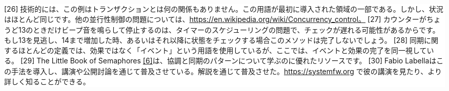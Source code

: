 [26] 技術的には、この例はトランザクションとは何の関係もありません。この用語が最初に導入された領域の一部である。しかし、状況はほとんど同じです。他の並行性制御の問題については、https://en.wikipedia.org/wiki/Concurrency_control。
[27] カウンターがちょうど13のときだけビープ音を鳴らして停止するのは、タイマーのスケジューリングの問題で、チェックが遅れる可能性があるからです。もし13を見逃し、14まで増加した時、あるいはそれ以降に状態をチェックする場合このメソッドは完了しないでしょう。
[28] 同期に関するほとんどの定義では、効果ではなく「イベント」という用語を使用しているが、ここでは、イベントと効果の完了を同一視している。
[29] The Little Book of Semaphores [[6]](https://greenteapress.com/wp/semaphores)は、協調と同期のパターンについて学ぶのに優れたリソースです。
[30] Fabio Labellaはこの手法を導入し、講演や公開討論を通じて普及させている。解説を通じて普及させた。https://systemfw.org で彼の講演を見たり、より詳しく知ることができる。
